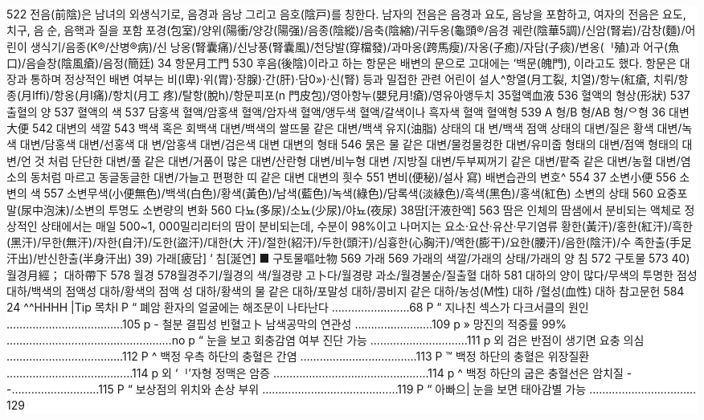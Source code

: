 522
전음(前陰)은 남녀의 외생식기로, 음경과 음낭 그리고 음호(陰戸)를 칭한다. 남자의 전음은 음경과 요도, 음낭을 포함하고, 여자의 전음은 요도, 치구, 음 순, 음핵과 질을 포함
포경(包室)/양위(陽衝/양강(陽强)/음종(陰縱)/음축(陰縮)/귀두옹(龜頭®/음경 궤란(陰華5調)/신암(腎岩)/감창(麵)/어린이 생식기/음종(K®/산병®病)/신 낭옹(腎囊痛)/신낭풍(腎囊風)/천당발(穿檔發)/과마옹(跨馬瘦)/자옹(子癒)/자담(子痰)/변옹(ᅵ殖)과 어구(魚口)/음슬창(陰風瘡)/음정(簡廷)
34 항문月工門
530
후음(後陰)이라고 하는 항문은 배변의 문으로 고대에는 ‘백문(魄門), 이라고도 했다. 항문은 대장과 통하며 정상적인 배변 여부는 비(I卑)·위(胃)·장腺)·간(肝)·담0»)·신(腎) 등과 밀접한 관련
어린이 설人^항열(月工裂, 치열)/항누(紅瘡, 치뤼/항종(月Iffi)/항옹(月I痛)/항치(月工 疼)/탈항(脫h)/항문피포(n 門皮包)/영아항누(嬰兒月!瘡)/영유아앵두치
35혈액血液
536
혈액의 형상(形狀)	537
출혈의 양	537
혈액의 색	537
담홍색 혈액/암홍색 혈액/암자색 혈액/앵두색 혈액/갈색이나 흑자색 혈액
혈액형	539
A 형/B 형/AB 형/ᄋ형
36 대변大便
542
대변의 색깔	543
백색 혹은 회백색 대변/백색의 쌀뜨물 같은 대변/백색 유지(油脂) 상태의 대 변/백색 점액 상태의 대변/질은 황색 대변/녹색 대변/담홍색 대변/선홍색 대 변/암홍색 대변/검은색 대변
대변의 형태	546
묽은 물 같은 대변/물컹물컹한 대변/유미줍 형태의 대변/점액 형태의 대변/언 것 처럼 단단한 대변/풀 같은 대변/거품이 많은 대변/산란형 대변/비누형 대변 /지방질 대변/두부찌꺼기 같은 대변/팥죽 같은 대변/농혈 대변/염소의 동처럼 마르고 동글동글한 대변/가늘고 편평한 띠 같은 대변
대변의 흿수	551
변비(便秘)/설사 寫)
배변습관의 변호^	554
37 소변小便
556
소변의 색	557
소변무색(小便無色)/백색(白色)/황색(黃色)/남색(藍色)/녹색(綠色)/담록색(淡綠色)/흑색(黑色)/홍색(紅色)
소변의 상태	560
요중포말(尿中泡沫)/소변의 투명도
소변량의 변화	560
다뇨(多尿)/소뇨(少尿)/야뇨(夜尿) 38땀[汗液한액]	563
땀은 인체의 땀샘에서 분비되는 액체로 정상적인 상태에서는 매일 500~1, 000밀리리터의 땀이 분비되는데, 수분이 98%이고 나머지는 요소·요산·유산·무기염류
황한(黃汗)/홍한(紅汗)/흑한(黑汗)/무한(無汗)/자한(自汗)/도한(盜汗)/대한(大 汗)/절한(紹汗)/두한(頭汗)/심흉한(心胸汗)/액한(膨干)/요한(腰汗)/음한(陰汗)/수 족한출(手足汗出)/반신한출(半身汗出)
39) 가래[疲담] ‘ 침[涎연] ■ 구토물嘔吐物	569
가래	569 가래의 색깔/가래의 상태/가래의 양
침	572
구토물	573
40) 월경月經； 대하帶下	578
월경	578월경주기/월경의 색/월경량 고卜다/월경량 과소/월경불순/질출혈
대하	581 대하의 양이 많다/무색의 투명한 점성 대하/백색의 점액성 대하/황색의 점액 성 대하/황색의 물 같은 대하/포말성 대하/콩비지 같은 대하/농성(M性) 대하 /혈성(血性) 대하
참고문헌	584
24
^^HHHH
|Tip 목차I
P “ 폐암 환자의 얼굴에는 해조문이 나타난다 ……………………68
P “ 지나친 섹스가 다크서클의 원인 ………………………………105
p - 철분 결핍성 빈혈고卜 남색공막의 연관성 ……………………109
p » 망진의 적중률 99% ……………………………………………no
p “ 눈을 보고 회충감염 여부 진단 가능 …………………………111
p 외 검은 반점이 생기면 요충 의심 ………………………………112
P ^ 백정 우측 하단의 충혈은 간염 ………………………………113
P ™ 백정 하단의 충혈은 위장질환 …………………………………114
p 외 ‘ᅵ’자형 정맥은 암증 …………………………………………114
p ^ 백정 하단의 굽은 충혈선은 암치질 --………………………115
P “ 보상점의 위치와 손상 부위 ……………………………………119
P “ 아빠으| 눈을 보면 태아감별 가능 ……………………………129